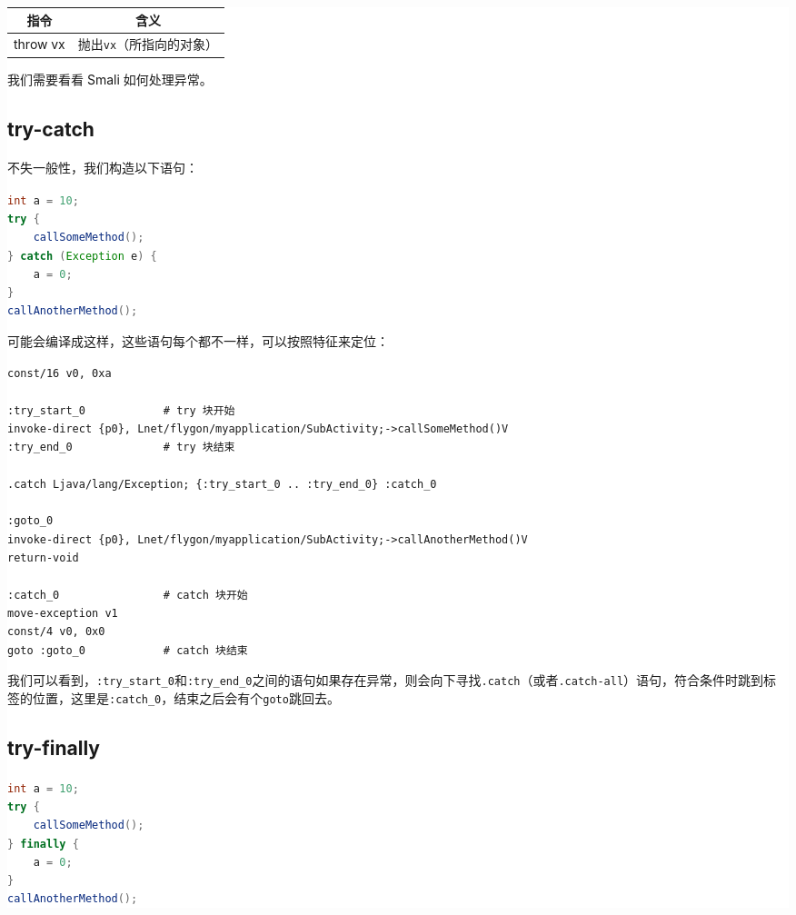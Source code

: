| 指令 | 含义 |
| --- | --- |
| throw vx | 抛出`vx`（所指向的对象） |

我们需要看看 Smali 如何处理异常。

## try-catch

不失一般性，我们构造以下语句：

```java
int a = 10;
try {
    callSomeMethod();
} catch (Exception e) {
    a = 0;
}
callAnotherMethod();
```

可能会编译成这样，这些语句每个都不一样，可以按照特征来定位：

```
const/16 v0, 0xa

:try_start_0            # try 块开始
invoke-direct {p0}, Lnet/flygon/myapplication/SubActivity;->callSomeMethod()V
:try_end_0              # try 块结束

.catch Ljava/lang/Exception; {:try_start_0 .. :try_end_0} :catch_0

:goto_0
invoke-direct {p0}, Lnet/flygon/myapplication/SubActivity;->callAnotherMethod()V
return-void

:catch_0                # catch 块开始
move-exception v1
const/4 v0, 0x0
goto :goto_0            # catch 块结束
```

我们可以看到，`:try_start_0`和`:try_end_0`之间的语句如果存在异常，则会向下寻找`.catch`（或者`.catch-all`）语句，符合条件时跳到标签的位置，这里是`:catch_0`，结束之后会有个`goto`跳回去。

## try-finally

```java
int a = 10;
try {
    callSomeMethod();
} finally {
    a = 0;
}
callAnotherMethod();
```
